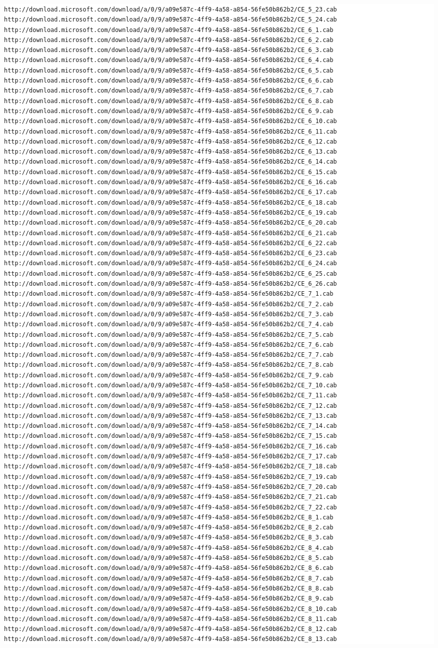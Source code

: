 ```
http://download.microsoft.com/download/a/0/9/a09e587c-4ff9-4a58-a854-56fe50b862b2/CE_5_23.cab
http://download.microsoft.com/download/a/0/9/a09e587c-4ff9-4a58-a854-56fe50b862b2/CE_5_24.cab
http://download.microsoft.com/download/a/0/9/a09e587c-4ff9-4a58-a854-56fe50b862b2/CE_6_1.cab
http://download.microsoft.com/download/a/0/9/a09e587c-4ff9-4a58-a854-56fe50b862b2/CE_6_2.cab
http://download.microsoft.com/download/a/0/9/a09e587c-4ff9-4a58-a854-56fe50b862b2/CE_6_3.cab
http://download.microsoft.com/download/a/0/9/a09e587c-4ff9-4a58-a854-56fe50b862b2/CE_6_4.cab
http://download.microsoft.com/download/a/0/9/a09e587c-4ff9-4a58-a854-56fe50b862b2/CE_6_5.cab
http://download.microsoft.com/download/a/0/9/a09e587c-4ff9-4a58-a854-56fe50b862b2/CE_6_6.cab
http://download.microsoft.com/download/a/0/9/a09e587c-4ff9-4a58-a854-56fe50b862b2/CE_6_7.cab
http://download.microsoft.com/download/a/0/9/a09e587c-4ff9-4a58-a854-56fe50b862b2/CE_6_8.cab
http://download.microsoft.com/download/a/0/9/a09e587c-4ff9-4a58-a854-56fe50b862b2/CE_6_9.cab
http://download.microsoft.com/download/a/0/9/a09e587c-4ff9-4a58-a854-56fe50b862b2/CE_6_10.cab
http://download.microsoft.com/download/a/0/9/a09e587c-4ff9-4a58-a854-56fe50b862b2/CE_6_11.cab
http://download.microsoft.com/download/a/0/9/a09e587c-4ff9-4a58-a854-56fe50b862b2/CE_6_12.cab
http://download.microsoft.com/download/a/0/9/a09e587c-4ff9-4a58-a854-56fe50b862b2/CE_6_13.cab
http://download.microsoft.com/download/a/0/9/a09e587c-4ff9-4a58-a854-56fe50b862b2/CE_6_14.cab
http://download.microsoft.com/download/a/0/9/a09e587c-4ff9-4a58-a854-56fe50b862b2/CE_6_15.cab
http://download.microsoft.com/download/a/0/9/a09e587c-4ff9-4a58-a854-56fe50b862b2/CE_6_16.cab
http://download.microsoft.com/download/a/0/9/a09e587c-4ff9-4a58-a854-56fe50b862b2/CE_6_17.cab
http://download.microsoft.com/download/a/0/9/a09e587c-4ff9-4a58-a854-56fe50b862b2/CE_6_18.cab
http://download.microsoft.com/download/a/0/9/a09e587c-4ff9-4a58-a854-56fe50b862b2/CE_6_19.cab
http://download.microsoft.com/download/a/0/9/a09e587c-4ff9-4a58-a854-56fe50b862b2/CE_6_20.cab
http://download.microsoft.com/download/a/0/9/a09e587c-4ff9-4a58-a854-56fe50b862b2/CE_6_21.cab
http://download.microsoft.com/download/a/0/9/a09e587c-4ff9-4a58-a854-56fe50b862b2/CE_6_22.cab
http://download.microsoft.com/download/a/0/9/a09e587c-4ff9-4a58-a854-56fe50b862b2/CE_6_23.cab
http://download.microsoft.com/download/a/0/9/a09e587c-4ff9-4a58-a854-56fe50b862b2/CE_6_24.cab
http://download.microsoft.com/download/a/0/9/a09e587c-4ff9-4a58-a854-56fe50b862b2/CE_6_25.cab
http://download.microsoft.com/download/a/0/9/a09e587c-4ff9-4a58-a854-56fe50b862b2/CE_6_26.cab
http://download.microsoft.com/download/a/0/9/a09e587c-4ff9-4a58-a854-56fe50b862b2/CE_7_1.cab
http://download.microsoft.com/download/a/0/9/a09e587c-4ff9-4a58-a854-56fe50b862b2/CE_7_2.cab
http://download.microsoft.com/download/a/0/9/a09e587c-4ff9-4a58-a854-56fe50b862b2/CE_7_3.cab
http://download.microsoft.com/download/a/0/9/a09e587c-4ff9-4a58-a854-56fe50b862b2/CE_7_4.cab
http://download.microsoft.com/download/a/0/9/a09e587c-4ff9-4a58-a854-56fe50b862b2/CE_7_5.cab
http://download.microsoft.com/download/a/0/9/a09e587c-4ff9-4a58-a854-56fe50b862b2/CE_7_6.cab
http://download.microsoft.com/download/a/0/9/a09e587c-4ff9-4a58-a854-56fe50b862b2/CE_7_7.cab
http://download.microsoft.com/download/a/0/9/a09e587c-4ff9-4a58-a854-56fe50b862b2/CE_7_8.cab
http://download.microsoft.com/download/a/0/9/a09e587c-4ff9-4a58-a854-56fe50b862b2/CE_7_9.cab
http://download.microsoft.com/download/a/0/9/a09e587c-4ff9-4a58-a854-56fe50b862b2/CE_7_10.cab
http://download.microsoft.com/download/a/0/9/a09e587c-4ff9-4a58-a854-56fe50b862b2/CE_7_11.cab
http://download.microsoft.com/download/a/0/9/a09e587c-4ff9-4a58-a854-56fe50b862b2/CE_7_12.cab
http://download.microsoft.com/download/a/0/9/a09e587c-4ff9-4a58-a854-56fe50b862b2/CE_7_13.cab
http://download.microsoft.com/download/a/0/9/a09e587c-4ff9-4a58-a854-56fe50b862b2/CE_7_14.cab
http://download.microsoft.com/download/a/0/9/a09e587c-4ff9-4a58-a854-56fe50b862b2/CE_7_15.cab
http://download.microsoft.com/download/a/0/9/a09e587c-4ff9-4a58-a854-56fe50b862b2/CE_7_16.cab
http://download.microsoft.com/download/a/0/9/a09e587c-4ff9-4a58-a854-56fe50b862b2/CE_7_17.cab
http://download.microsoft.com/download/a/0/9/a09e587c-4ff9-4a58-a854-56fe50b862b2/CE_7_18.cab
http://download.microsoft.com/download/a/0/9/a09e587c-4ff9-4a58-a854-56fe50b862b2/CE_7_19.cab
http://download.microsoft.com/download/a/0/9/a09e587c-4ff9-4a58-a854-56fe50b862b2/CE_7_20.cab
http://download.microsoft.com/download/a/0/9/a09e587c-4ff9-4a58-a854-56fe50b862b2/CE_7_21.cab
http://download.microsoft.com/download/a/0/9/a09e587c-4ff9-4a58-a854-56fe50b862b2/CE_7_22.cab
http://download.microsoft.com/download/a/0/9/a09e587c-4ff9-4a58-a854-56fe50b862b2/CE_8_1.cab
http://download.microsoft.com/download/a/0/9/a09e587c-4ff9-4a58-a854-56fe50b862b2/CE_8_2.cab
http://download.microsoft.com/download/a/0/9/a09e587c-4ff9-4a58-a854-56fe50b862b2/CE_8_3.cab
http://download.microsoft.com/download/a/0/9/a09e587c-4ff9-4a58-a854-56fe50b862b2/CE_8_4.cab
http://download.microsoft.com/download/a/0/9/a09e587c-4ff9-4a58-a854-56fe50b862b2/CE_8_5.cab
http://download.microsoft.com/download/a/0/9/a09e587c-4ff9-4a58-a854-56fe50b862b2/CE_8_6.cab
http://download.microsoft.com/download/a/0/9/a09e587c-4ff9-4a58-a854-56fe50b862b2/CE_8_7.cab
http://download.microsoft.com/download/a/0/9/a09e587c-4ff9-4a58-a854-56fe50b862b2/CE_8_8.cab
http://download.microsoft.com/download/a/0/9/a09e587c-4ff9-4a58-a854-56fe50b862b2/CE_8_9.cab
http://download.microsoft.com/download/a/0/9/a09e587c-4ff9-4a58-a854-56fe50b862b2/CE_8_10.cab
http://download.microsoft.com/download/a/0/9/a09e587c-4ff9-4a58-a854-56fe50b862b2/CE_8_11.cab
http://download.microsoft.com/download/a/0/9/a09e587c-4ff9-4a58-a854-56fe50b862b2/CE_8_12.cab
http://download.microsoft.com/download/a/0/9/a09e587c-4ff9-4a58-a854-56fe50b862b2/CE_8_13.cab
```